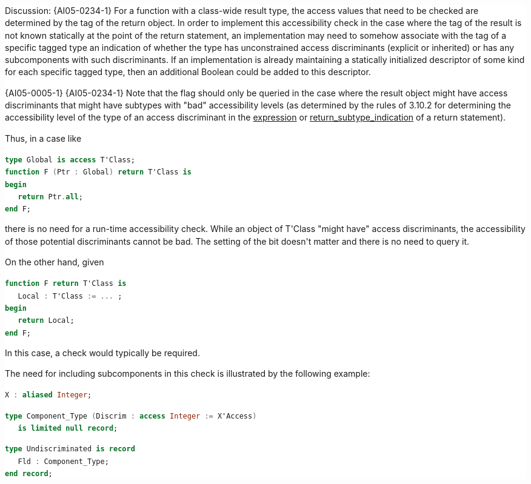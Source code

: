 Discussion: {AI05-0234-1} For a function with a class-wide result type, the access values that need to be checked are determined by the tag of the return object. In order to implement this accessibility check in the case where the tag of the result is not known statically at the point of the return statement, an implementation may need to somehow associate with the tag of a specific tagged type an indication of whether the type has unconstrained access discriminants (explicit or inherited) or has any subcomponents with such discriminants. If an implementation is already maintaining a statically initialized descriptor of some kind for each specific tagged type, then an additional Boolean could be added to this descriptor.

{AI05-0005-1} {AI05-0234-1} Note that the flag should only be queried in the case where the result object might have access discriminants that might have subtypes with "bad" accessibility levels (as determined by the rules of 3.10.2 for determining the accessibility level of the type of an access discriminant in the [expression](./AA-4.4#S0132) or [return_subtype_indication](./AA-6.5#S0226) of a return statement).

Thus, in a case like

```ada
type Global is access T'Class;
function F (Ptr : Global) return T'Class is
begin
   return Ptr.all;
end F;

```

there is no need for a run-time accessibility check. While an object of T'Class "might have" access discriminants, the accessibility of those potential discriminants cannot be bad. The setting of the bit doesn't matter and there is no need to query it.

On the other hand, given 

```ada
function F return T'Class is
   Local : T'Class := ... ;
begin
   return Local;
end F;

```

In this case, a check would typically be required.

The need for including subcomponents in this check is illustrated by the following example: 

```ada
X : aliased Integer;

```

```ada
type Component_Type (Discrim : access Integer := X'Access)
   is limited null record;

```

```ada
type Undiscriminated is record
   Fld : Component_Type;
end record;

```
